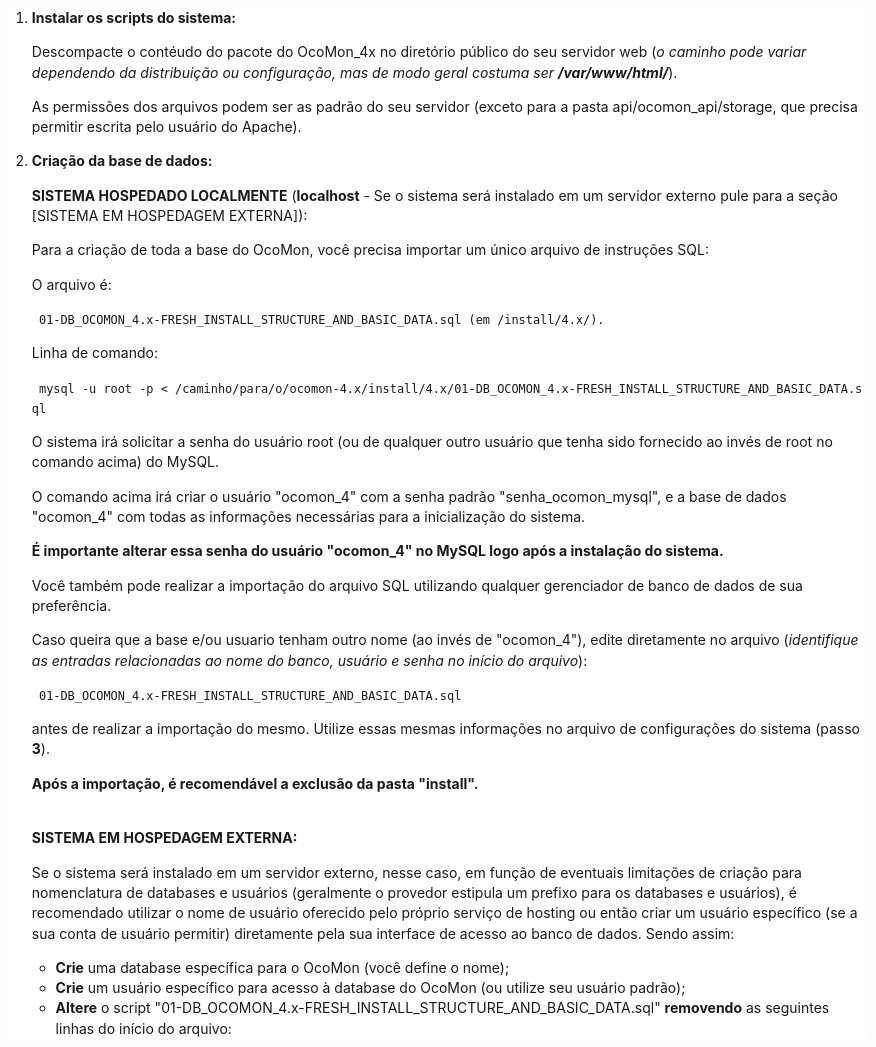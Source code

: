1. **Instalar os scripts do sistema:**

    Descompacte o contéudo do pacote do OcoMon_4x no diretório público do seu servidor web (*o caminho pode variar dependendo da distribuição ou configuração, mas de modo geral costuma ser **/var/www/html/***).

    As permissões dos arquivos podem ser as padrão do seu servidor (exceto para a pasta api/ocomon_api/storage, que precisa permitir escrita pelo usuário do Apache).

2. **Criação da base de dados:**<br>

    **SISTEMA HOSPEDADO LOCALMENTE** (**localhost** - Se o sistema será instalado em um servidor externo pule para a seção [SISTEMA EM HOSPEDAGEM EXTERNA]):
    
    Para a criação de toda a base do OcoMon, você precisa importar um único arquivo de instruções SQL:
    
    O arquivo é:
    
        01-DB_OCOMON_4.x-FRESH_INSTALL_STRUCTURE_AND_BASIC_DATA.sql (em /install/4.x/).

    Linha de comando:
        
        mysql -u root -p < /caminho/para/o/ocomon-4.x/install/4.x/01-DB_OCOMON_4.x-FRESH_INSTALL_STRUCTURE_AND_BASIC_DATA.sql
        
    O sistema irá solicitar a senha do usuário root (ou de qualquer outro usuário que tenha sido fornecido ao invés de root no comando acima) do MySQL.

    O comando acima irá criar o usuário "ocomon_4" com a senha padrão "senha_ocomon_mysql", e a base de dados "ocomon_4" com todas as informações necessárias para a inicialização do sistema.

    **É importante alterar essa senha do usuário "ocomon_4" no MySQL logo após a instalação do sistema.**

    Você também pode realizar a importação do arquivo SQL utilizando qualquer gerenciador de banco de dados de sua preferência.


    Caso queira que a base e/ou usuario tenham outro nome (ao invés de "ocomon_4"), edite diretamente no arquivo (*identifique as entradas relacionadas ao nome do banco, usuário e senha no início do arquivo*):

        01-DB_OCOMON_4.x-FRESH_INSTALL_STRUCTURE_AND_BASIC_DATA.sql

    antes de realizar a importação do mesmo. Utilize essas mesmas informações no arquivo de configurações do sistema (passo **3**).
    
    **Após a importação, é recomendável a exclusão da pasta "install".**<br><br>


    **SISTEMA EM HOSPEDAGEM EXTERNA:**

    Se o sistema será instalado em um servidor externo, nesse caso, em função de eventuais limitações de criação para nomenclatura de databases e usuários (geralmente o provedor estipula um prefixo para os databases e usuários), é recomendado utilizar o nome de usuário oferecido pelo próprio serviço de hosting ou então criar um usuário específico (se a sua conta de usuário permitir) diretamente pela sua interface de acesso ao banco de dados. Sendo assim:

    - **Crie** uma database específica para o OcoMon (você define o nome);
    - **Crie** um usuário específico para acesso à database do OcoMon (ou utilize seu usuário padrão);
    - **Altere** o script "01-DB_OCOMON_4.x-FRESH_INSTALL_STRUCTURE_AND_BASIC_DATA.sql" **removendo** as seguintes linhas do início do arquivo:
